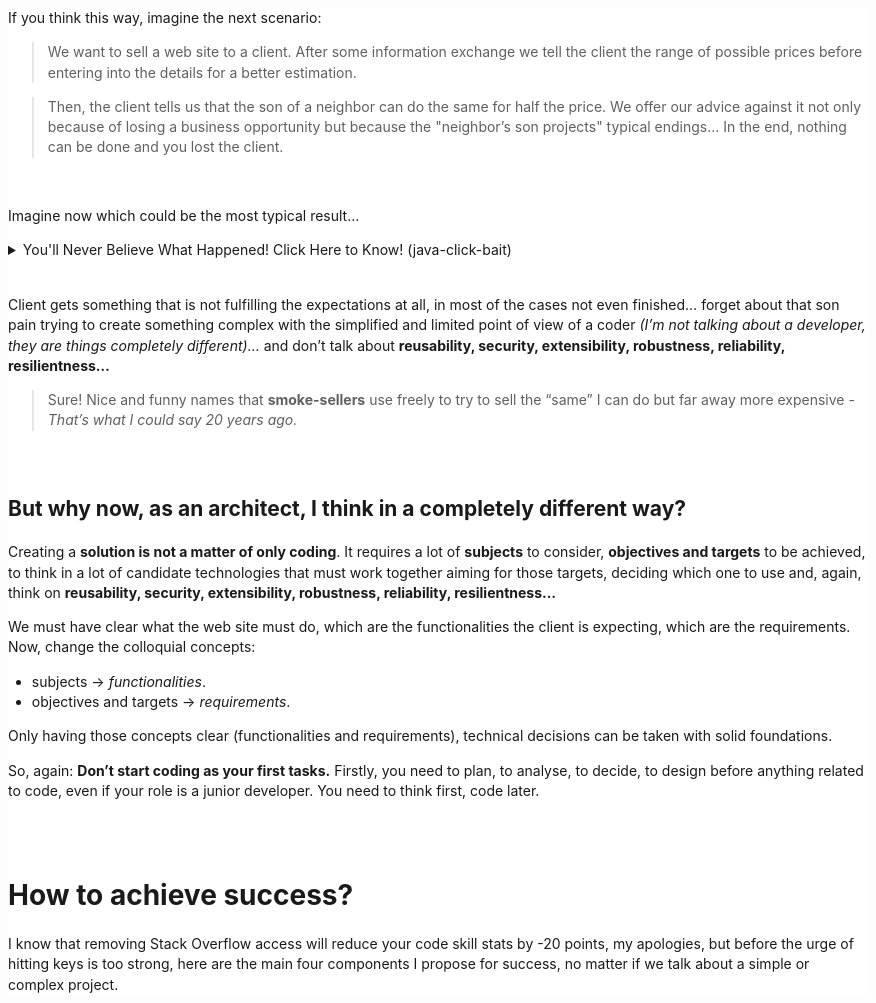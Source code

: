 If you think this way, imagine the next scenario:

> We want to sell a web site to a client. After some information exchange we tell the client the range of possible prices before entering into the details for a better estimation.

> Then, the client tells us that the son of a neighbor can do the same for half the price. We offer our advice against it not only because of losing a business opportunity but because the "neighbor’s son projects" typical endings… In the end, nothing can be done and you lost the client.

<br/>

Imagine now which could be the most typical result…
<br/>
<details><summary>You'll Never Believe What Happened! Click Here to Know! (java-click-bait)</summary></details>
<br/>

Client gets something that is not fulfilling the expectations at all, in most of the cases not even finished… forget about that son pain trying to create something complex with the simplified and limited point of view of a coder *(I’m not talking about a developer, they are things completely different)…* and don’t talk about **reusability, security, extensibility, robustness, reliability, resilientness…**
<br/>

> Sure! Nice and funny names that **smoke-sellers** use freely to try to sell the “same” I can do but far away more expensive - *That’s what I could say 20 years ago.*

<br/>

## But why now, as an architect, I think in a completely different way?
Creating a **solution is not a matter of only coding**. It requires a lot of **subjects** to consider, **objectives and targets** to be achieved, to think in a lot of candidate technologies that must work together aiming for those targets, deciding which one to use and, again, think on **reusability, security, extensibility, robustness, reliability, resilientness…**

We must have clear what the web site must do, which are the functionalities the client is expecting, which are the requirements. Now, change the colloquial concepts:
- subjects -> *functionalities*.
- objectives and targets -> *requirements*.

Only having those concepts clear (functionalities and requirements), technical decisions can be taken with solid foundations.

So, again: **Don’t start coding as your first tasks.** Firstly, you need to plan, to analyse, to decide, to design before anything related to code, even if your role is a junior developer. You need to think first, code later.

<br/>

# How to achieve success?

I know that removing Stack Overflow access will reduce your code skill stats by -20 points, my apologies, but before the urge of hitting keys is too strong, here are the main four components I propose for success, no matter if we talk about a simple or complex project.
